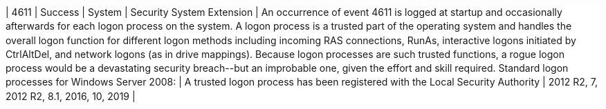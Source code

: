 | 4611    | Success         | System                | Security System Extension                                                                       | An occurrence of event 4611 is logged at startup and occasionally afterwards for each logon process on the system.   A logon process is a trusted part of the operating system and handles the overall logon function for different logon methods including incoming RAS connections, RunAs, interactive logons initiated by CtrlAltDel, and network logons (as in drive mappings).   Because logon processes are such trusted functions, a rogue logon process would be a devastating security breach--but an improbable one, given the effort and skill required.   Standard logon processes for Windows Server 2008:                                                                                                                                                                                                                                                                                                                                                                                                                                                                                                                                                                                                                                                                                                                                                                                                                                                                                                                                                                                                                                                                                                                                                                                                                                                                                                                                                                                                                                                                                                                                                                                                                                                                                                                                                                                                                                                                                                                                                                                                                                                                                                                                                                                                                                                                                                                                                                                                                                                                                                                                                                                                                                                        | A trusted logon process has been registered with the Local Security Authority                                                                                                                                                                                                                                                                                                                                                                                                                                                                                                                                                                                                                                                                                                                                                                                                                                                                                                                                                                                                                                                                                                                                                                                                                                                                                         | 2012 R2, 7, 2012 R2, 8.1, 2016, 10, 2019 |